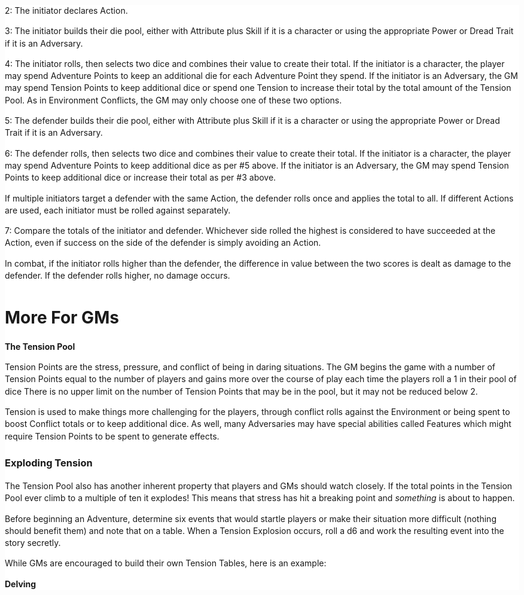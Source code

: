 2: The initiator declares Action.

3: The initiator builds their die pool, either with Attribute plus Skill if it is a character or using the appropriate Power or Dread Trait if it is an Adversary.

4: The initiator rolls, then selects two dice and combines their value to create their total. If the initiator is a character, the player may spend Adventure Points to keep an additional die for each Adventure Point they spend. If the initiator is an Adversary, the GM may spend Tension Points to keep additional dice or spend one Tension to increase their total by the total amount of the Tension Pool. As in Environment Conflicts, the GM may only choose one of these two options.

5: The defender builds their die pool, either with Attribute plus Skill if it is a character or using the appropriate Power or Dread Trait if it is an Adversary.

6: The defender rolls, then selects two dice and combines their value to create their total. If the initiator is a character, the player may spend Adventure Points to keep additional dice as per #5 above. If the initiator is an Adversary, the GM may spend Tension Points to keep additional dice or increase their total as per #3 above.

If multiple initiators target a defender with the same Action, the defender rolls once and applies the total to all. If different Actions are used, each initiator must be rolled against separately.

7: Compare the totals of the initiator and defender. Whichever side rolled the highest is considered to have succeeded at the Action, even if success on the side of the defender is simply avoiding an Action.

In combat, if the initiator rolls higher than the defender, the difference in value between the two scores is dealt as damage to the defender. If the defender rolls higher, no damage occurs.

# More For GMs

**The Tension Pool**

Tension Points are the stress, pressure, and conflict of being in daring situations. The GM begins the game with a number of Tension Points equal to the number of players and gains more over the course of play each time the players roll a 1 in their pool of dice There is no upper limit on the number of Tension Points that may be in the pool, but it may not be reduced below 2.

Tension is used to make things more challenging for the players, through conflict rolls against the Environment or being spent to boost Conflict totals or to keep additional dice. As well, many Adversaries may have special abilities called Features which might require Tension Points to be spent to generate effects.

### Exploding Tension

The Tension Pool also has another inherent property that players and GMs should watch closely. If the total points in the Tension Pool ever climb to a multiple of ten it explodes! This means that stress has hit a breaking point and _something_ is about to happen.

Before beginning an Adventure, determine six events that would startle players or make their situation more difficult (nothing should benefit them) and note that on a table. When a Tension Explosion occurs, roll a d6 and work the resulting event into the story secretly.

While GMs are encouraged to build their own Tension Tables, here is an example:

**Delving**
